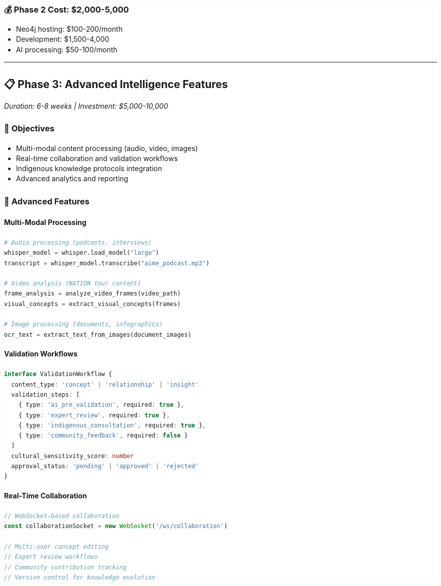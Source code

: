 ### 💰 **Phase 2 Cost: $2,000-5,000**
- Neo4j hosting: $100-200/month
- Development: $1,500-4,000
- AI processing: $50-100/month

---

## 📋 **Phase 3: Advanced Intelligence Features**
*Duration: 6-8 weeks | Investment: $5,000-10,000*

### 🎯 **Objectives**
- Multi-modal content processing (audio, video, images)
- Real-time collaboration and validation workflows
- Indigenous knowledge protocols integration
- Advanced analytics and reporting

### 🚀 **Advanced Features**

#### **Multi-Modal Processing**
```python
# Audio processing (podcasts, interviews)
whisper_model = whisper.load_model("large")
transcript = whisper_model.transcribe("aime_podcast.mp3")

# Video analysis (NATION tour content)
frame_analysis = analyze_video_frames(video_path)
visual_concepts = extract_visual_concepts(frames)

# Image processing (documents, infographics)  
ocr_text = extract_text_from_images(document_images)
```

#### **Validation Workflows**
```typescript
interface ValidationWorkflow {
  content_type: 'concept' | 'relationship' | 'insight'
  validation_steps: [
    { type: 'ai_pre_validation', required: true },
    { type: 'expert_review', required: true },
    { type: 'indigenous_consultation', required: true },
    { type: 'community_feedback', required: false }
  ]
  cultural_sensitivity_score: number
  approval_status: 'pending' | 'approved' | 'rejected'
}
```

#### **Real-Time Collaboration**
```typescript
// WebSocket-based collaboration
const collaborationSocket = new WebSocket('/ws/collaboration')

// Multi-user concept editing
// Expert review workflows  
// Community contribution tracking
// Version control for knowledge evolution
```

